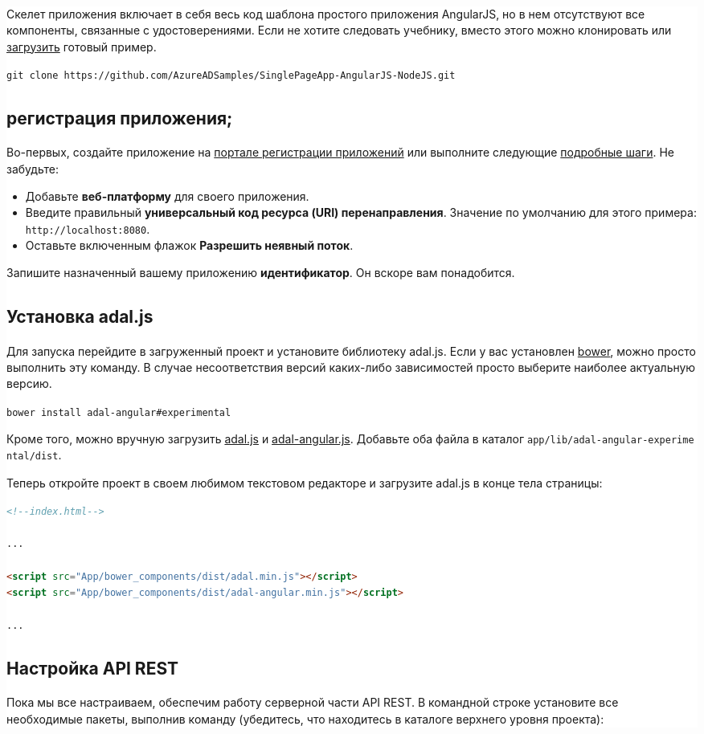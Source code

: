 Скелет приложения включает в себя весь код шаблона простого приложения AngularJS, но в нем отсутствуют все компоненты, связанные с удостоверениями. Если не хотите следовать учебнику, вместо этого можно клонировать или [загрузить](https://github.com/AzureADQuickStarts/AppModelv2-SinglePageApp-AngularJS-NodeJS/archive/complete.zip) готовый пример.

```
git clone https://github.com/AzureADSamples/SinglePageApp-AngularJS-NodeJS.git
```

## регистрация приложения;

Во-первых, создайте приложение на [портале регистрации приложений](https://apps.dev.microsoft.com) или выполните следующие [подробные шаги](active-directory-v2-app-registration.md). Не забудьте:

- Добавьте **веб-платформу** для своего приложения.
- Введите правильный **универсальный код ресурса (URI) перенаправления**. Значение по умолчанию для этого примера: `http://localhost:8080`.
- Оставьте включенным флажок **Разрешить неявный поток**.

Запишите назначенный вашему приложению **идентификатор**. Он вскоре вам понадобится.

## Установка adal.js
Для запуска перейдите в загруженный проект и установите библиотеку adal.js. Если у вас установлен [bower](http://bower.io/), можно просто выполнить эту команду. В случае несоответствия версий каких-либо зависимостей просто выберите наиболее актуальную версию.
```
bower install adal-angular#experimental
```

Кроме того, можно вручную загрузить [adal.js](https://raw.githubusercontent.com/AzureAD/azure-activedirectory-library-for-js/experimental/dist/adal.min.js) и [adal-angular.js](https://raw.githubusercontent.com/AzureAD/azure-activedirectory-library-for-js/experimental/dist/adal-angular.min.js). Добавьте оба файла в каталог `app/lib/adal-angular-experimental/dist`.

Теперь откройте проект в своем любимом текстовом редакторе и загрузите adal.js в конце тела страницы:

```html
<!--index.html-->

...

<script src="App/bower_components/dist/adal.min.js"></script>
<script src="App/bower_components/dist/adal-angular.min.js"></script>

...
```

## Настройка API REST

Пока мы все настраиваем, обеспечим работу серверной части API REST. В командной строке установите все необходимые пакеты, выполнив команду (убедитесь, что находитесь в каталоге верхнего уровня проекта):
